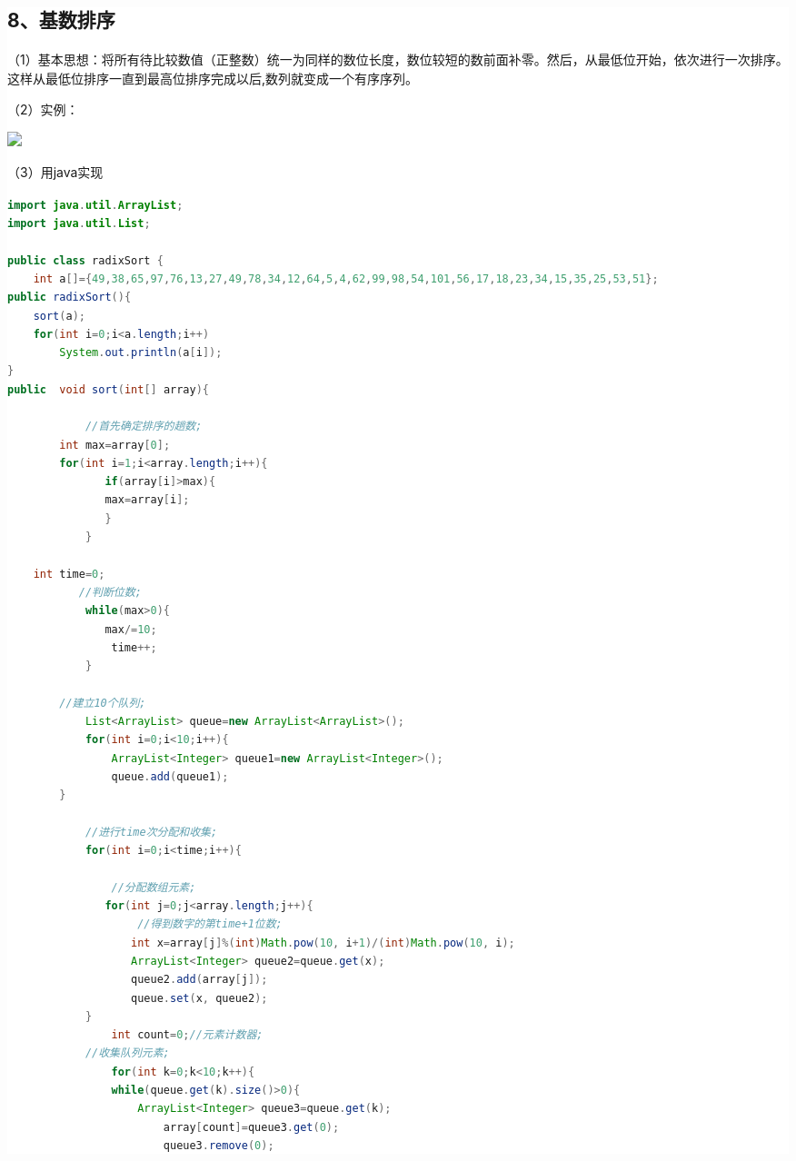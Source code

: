 ## 8、基数排序

（1）基本思想：将所有待比较数值（正整数）统一为同样的数位长度，数位较短的数前面补零。然后，从最低位开始，依次进行一次排序。这样从最低位排序一直到最高位排序完成以后,数列就变成一个有序序列。

（2）实例：

![](http://static.codeceo.com/images/2015/01/f64251f34a37f7d884828767f656dd25.png)

（3）用java实现

```java
import java.util.ArrayList;  
import java.util.List;  

public class radixSort {  
    int a[]={49,38,65,97,76,13,27,49,78,34,12,64,5,4,62,99,98,54,101,56,17,18,23,34,15,35,25,53,51};  
public radixSort(){  
    sort(a);  
    for(int i=0;i<a.length;i++)  
        System.out.println(a[i]);  
}  
public  void sort(int[] array){     

            //首先确定排序的趟数;     
        int max=array[0];     
        for(int i=1;i<array.length;i++){     
               if(array[i]>max){     
               max=array[i];     
               }     
            }     

    int time=0;     
           //判断位数;     
            while(max>0){     
               max/=10;     
                time++;     
            }     

        //建立10个队列;     
            List<ArrayList> queue=new ArrayList<ArrayList>();     
            for(int i=0;i<10;i++){     
                ArrayList<Integer> queue1=new ArrayList<Integer>();   
                queue.add(queue1);     
        }     

            //进行time次分配和收集;     
            for(int i=0;i<time;i++){     

                //分配数组元素;     
               for(int j=0;j<array.length;j++){     
                    //得到数字的第time+1位数;   
                   int x=array[j]%(int)Math.pow(10, i+1)/(int)Math.pow(10, i);  
                   ArrayList<Integer> queue2=queue.get(x);  
                   queue2.add(array[j]);  
                   queue.set(x, queue2);  
            }     
                int count=0;//元素计数器;     
            //收集队列元素;     
                for(int k=0;k<10;k++){   
                while(queue.get(k).size()>0){  
                    ArrayList<Integer> queue3=queue.get(k);  
                        array[count]=queue3.get(0);     
                        queue3.remove(0);  
```